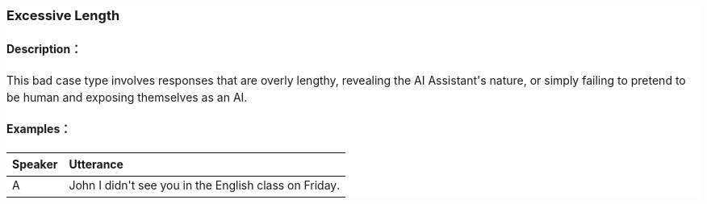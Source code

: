 ### Excessive Length

#### Description：
This bad case type involves responses that are overly lengthy, revealing the AI Assistant's nature, or simply failing to pretend to be human and exposing themselves as an AI.


#### Examples：
| Speaker   | Utterance                                                                                                                                                                                                                                                                                                                                                                                                                                                                                                                                                                                                                                                                                                                                                                                                                                                                                                                                                                                                                                                                                                                                                                                                                                                                                                                                                                                                                                                                                    |
|:----------|:---------------------------------------------------------------------------------------------------------------------------------------------------------------------------------------------------------------------------------------------------------------------------------------------------------------------------------------------------------------------------------------------------------------------------------------------------------------------------------------------------------------------------------------------------------------------------------------------------------------------------------------------------------------------------------------------------------------------------------------------------------------------------------------------------------------------------------------------------------------------------------------------------------------------------------------------------------------------------------------------------------------------------------------------------------------------------------------------------------------------------------------------------------------------------------------------------------------------------------------------------------------------------------------------------------------------------------------------------------------------------------------------------------------------------------------------------------------------------------------------|
| A         | John I didn't see you in the English class on Friday.                                                                                                                                                                                                                                                                                                                                                                                                                                                                                                                                                                                                                                                                                                                                                                                                                                                                                                                                                                                                                                                                                                                                                                                                                                                                                                                                                                                                                                        |